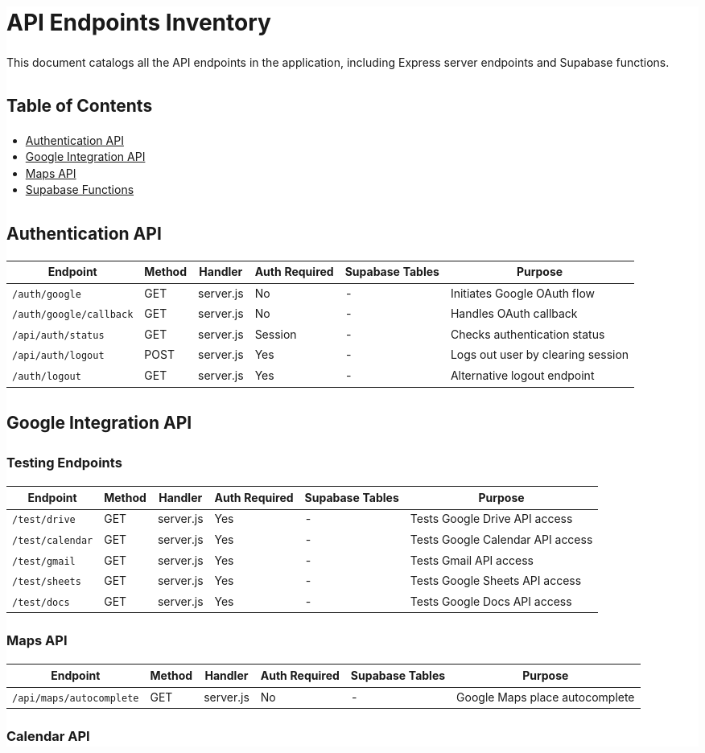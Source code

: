 # API Endpoints Inventory

This document catalogs all the API endpoints in the application, including Express server endpoints and Supabase functions.

## Table of Contents

- [Authentication API](#authentication-api)
- [Google Integration API](#google-integration-api)
- [Maps API](#maps-api)
- [Supabase Functions](#supabase-functions)

## Authentication API

| Endpoint                | Method | Handler   | Auth Required | Supabase Tables | Purpose                           |
| ----------------------- | ------ | --------- | ------------- | --------------- | --------------------------------- |
| `/auth/google`          | GET    | server.js | No            | -               | Initiates Google OAuth flow       |
| `/auth/google/callback` | GET    | server.js | No            | -               | Handles OAuth callback            |
| `/api/auth/status`      | GET    | server.js | Session       | -               | Checks authentication status      |
| `/api/auth/logout`      | POST   | server.js | Yes           | -               | Logs out user by clearing session |
| `/auth/logout`          | GET    | server.js | Yes           | -               | Alternative logout endpoint       |

## Google Integration API

### Testing Endpoints

| Endpoint         | Method | Handler   | Auth Required | Supabase Tables | Purpose                          |
| ---------------- | ------ | --------- | ------------- | --------------- | -------------------------------- |
| `/test/drive`    | GET    | server.js | Yes           | -               | Tests Google Drive API access    |
| `/test/calendar` | GET    | server.js | Yes           | -               | Tests Google Calendar API access |
| `/test/gmail`    | GET    | server.js | Yes           | -               | Tests Gmail API access           |
| `/test/sheets`   | GET    | server.js | Yes           | -               | Tests Google Sheets API access   |
| `/test/docs`     | GET    | server.js | Yes           | -               | Tests Google Docs API access     |

### Maps API

| Endpoint                 | Method | Handler   | Auth Required | Supabase Tables | Purpose                        |
| ------------------------ | ------ | --------- | ------------- | --------------- | ------------------------------ |
| `/api/maps/autocomplete` | GET    | server.js | No            | -               | Google Maps place autocomplete |

### Calendar API
